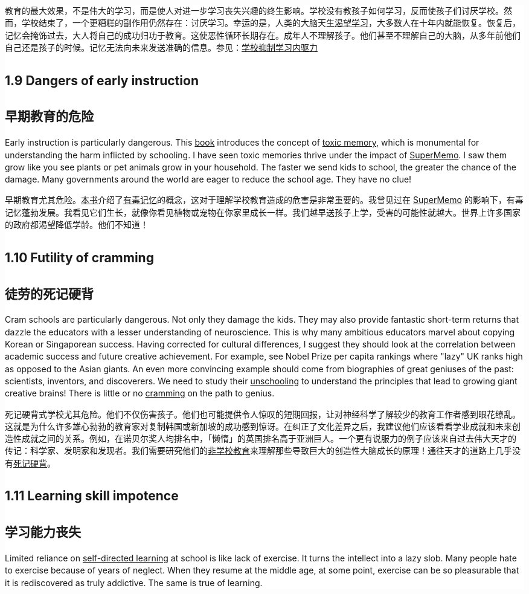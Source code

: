 教育的最大效果，不是伟大的学习，而是使人对进一步学习丧失兴趣的终生影响。学校没有教孩子如何学习，反而使孩子们讨厌学校。然而，学校结束了，一个更糟糕的副作用仍然存在：讨厌学习。幸运的是，人类的大脑天生[渴望学习](https://supermemo.guru/wiki/Learn_drive)，大多数人在十年内就能恢复。恢复后，记忆会掩饰过去，大人将自己的成功归功于教育。这使恶性循环长期存在。成年人不理解孩子。他们甚至不理解自己的大脑，从多年前他们自己还是孩子的时候。记忆无法向未来发送准确的信息。参见：[学校抑制学习内驱力](https://supermemo.guru/wiki/Schools_suppress_the_learn_drive)

## 1.9 Dangers of early instruction

## 早期教育的危险

Early instruction is particularly dangerous. This [book](https://supermemo.guru/wiki/Problem_of_Schooling) introduces the concept of [toxic memory](https://supermemo.guru/wiki/Toxic_memory), which is monumental for understanding the harm inflicted by schooling. I have seen toxic memories thrive under the impact of [SuperMemo](https://supermemo.guru/wiki/SuperMemo). I saw them grow like you see plants or pet animals grow in your household. The faster we send kids to school, the greater the chance of the damage. Many governments around the world are eager to reduce the school age. They have no clue!

早期教育尤其危险。[本书](https://supermemo.guru/wiki/Problem_of_Schooling)介绍了[有毒记忆](https://supermemo.guru/wiki/Toxic_memory)的概念，这对于理解学校教育造成的危害是非常重要的。我曾见过在 [SuperMemo](https://supermemo.guru/wiki/SuperMemo) 的影响下，有毒记忆蓬勃发展。我看见它们生长，就像你看见植物或宠物在你家里成长一样。我们越早送孩子上学，受害的可能性就越大。世界上许多国家的政府都渴望降低学龄。他们不知道！

## 1.10 Futility of cramming

## 徒劳的死记硬背

Cram schools are particularly dangerous. Not only they damage the kids. They may also provide fantastic short-term returns that dazzle the educators with a lesser understanding of neuroscience. This is why many ambitious educators marvel about copying Korean or Singaporean success. Having corrected for cultural differences, I suggest they should look at the correlation between academic success and future creative achievement. For example, see Nobel Prize per capita rankings where "lazy" UK ranks high as opposed to the Asian giants. An even more convincing example should come from biographies of great geniuses of the past: scientists, inventors, and discoverers. We need to study their [unschooling](https://supermemo.guru/wiki/Unschooling) to understand the principles that lead to growing giant creative brains! There is little or no [cramming](https://supermemo.guru/wiki/Cramming) on the path to genius.

死记硬背式学校尤其危险。他们不仅伤害孩子。他们也可能提供令人惊叹的短期回报，让对神经科学了解较少的教育工作者感到眼花缭乱。这就是为什么许多雄心勃勃的教育家对复制韩国或新加坡的成功感到惊讶。在纠正了文化差异之后，我建议他们应该看看学业成就和未来创造性成就之间的关系。例如，在诺贝尔奖人均排名中，「懒惰」的英国排名高于亚洲巨人。一个更有说服力的例子应该来自过去伟大天才的传记：科学家、发明家和发现者。我们需要研究他们的[非学校教育](https://supermemo.guru/wiki/Unschooling)来理解那些导致巨大的创造性大脑成长的原理！通往天才的道路上几乎没有[死记硬背](https://supermemo.guru/wiki/Cramming)。

## 1.11 Learning skill impotence

## 学习能力丧失

Limited reliance on [self-directed learning](https://supermemo.guru/wiki/Self-directed_learning) at school is like lack of exercise. It turns the intellect into a lazy slob. Many people hate to exercise because of years of neglect. When they resume at the middle age, at some point, exercise can be so pleasurable that it is rediscovered as truly addictive. The same is true of learning.
